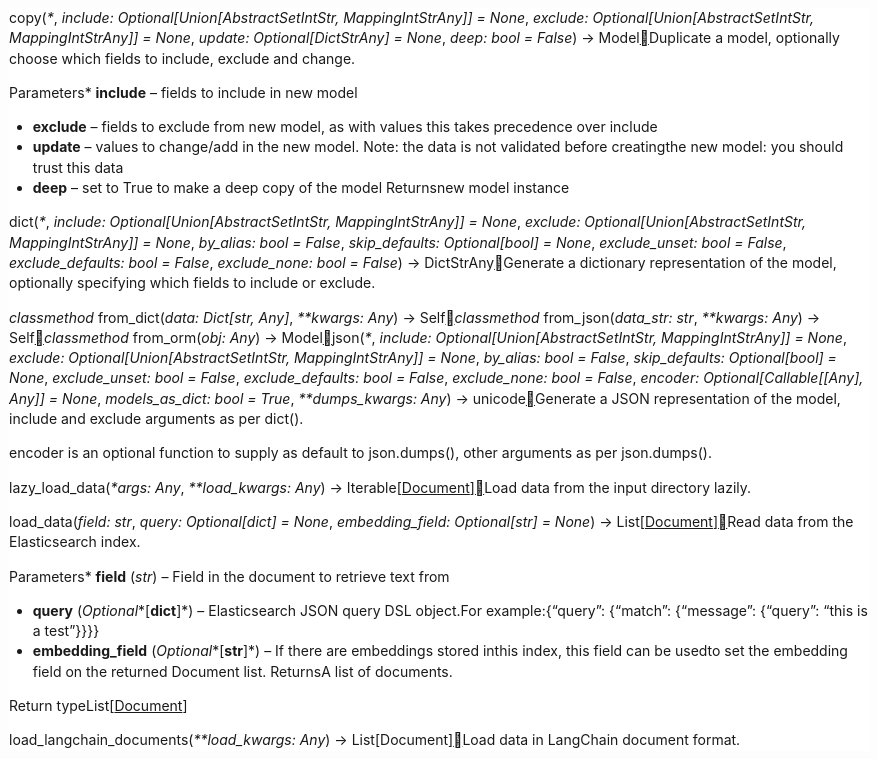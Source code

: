 copy(*\**, *include: Optional[Union[AbstractSetIntStr, MappingIntStrAny]] = None*, *exclude: Optional[Union[AbstractSetIntStr, MappingIntStrAny]] = None*, *update: Optional[DictStrAny] = None*, *deep: bool = False*) → Model[](#llama_index.readers.ElasticsearchReader.copy "Permalink to this definition")Duplicate a model, optionally choose which fields to include, exclude and change.

Parameters* **include** – fields to include in new model
* **exclude** – fields to exclude from new model, as with values this takes precedence over include
* **update** – values to change/add in the new model. Note: the data is not validated before creatingthe new model: you should trust this data
* **deep** – set to True to make a deep copy of the model
Returnsnew model instance

dict(*\**, *include: Optional[Union[AbstractSetIntStr, MappingIntStrAny]] = None*, *exclude: Optional[Union[AbstractSetIntStr, MappingIntStrAny]] = None*, *by\_alias: bool = False*, *skip\_defaults: Optional[bool] = None*, *exclude\_unset: bool = False*, *exclude\_defaults: bool = False*, *exclude\_none: bool = False*) → DictStrAny[](#llama_index.readers.ElasticsearchReader.dict "Permalink to this definition")Generate a dictionary representation of the model, optionally specifying which fields to include or exclude.

*classmethod* from\_dict(*data: Dict[str, Any]*, *\*\*kwargs: Any*) → Self[](#llama_index.readers.ElasticsearchReader.from_dict "Permalink to this definition")*classmethod* from\_json(*data\_str: str*, *\*\*kwargs: Any*) → Self[](#llama_index.readers.ElasticsearchReader.from_json "Permalink to this definition")*classmethod* from\_orm(*obj: Any*) → Model[](#llama_index.readers.ElasticsearchReader.from_orm "Permalink to this definition")json(*\**, *include: Optional[Union[AbstractSetIntStr, MappingIntStrAny]] = None*, *exclude: Optional[Union[AbstractSetIntStr, MappingIntStrAny]] = None*, *by\_alias: bool = False*, *skip\_defaults: Optional[bool] = None*, *exclude\_unset: bool = False*, *exclude\_defaults: bool = False*, *exclude\_none: bool = False*, *encoder: Optional[Callable[[Any], Any]] = None*, *models\_as\_dict: bool = True*, *\*\*dumps\_kwargs: Any*) → unicode[](#llama_index.readers.ElasticsearchReader.json "Permalink to this definition")Generate a JSON representation of the model, include and exclude arguments as per dict().

encoder is an optional function to supply as default to json.dumps(), other arguments as per json.dumps().

lazy\_load\_data(*\*args: Any*, *\*\*load\_kwargs: Any*) → Iterable[[Document](node.html#llama_index.schema.Document "llama_index.schema.Document")][](#llama_index.readers.ElasticsearchReader.lazy_load_data "Permalink to this definition")Load data from the input directory lazily.

load\_data(*field: str*, *query: Optional[dict] = None*, *embedding\_field: Optional[str] = None*) → List[[Document](node.html#llama_index.schema.Document "llama_index.schema.Document")][](#llama_index.readers.ElasticsearchReader.load_data "Permalink to this definition")Read data from the Elasticsearch index.

Parameters* **field** (*str*) – Field in the document to retrieve text from
* **query** (*Optional**[**dict**]*) – Elasticsearch JSON query DSL object.For example:{“query”: {“match”: {“message”: {“query”: “this is a test”}}}}
* **embedding\_field** (*Optional**[**str**]*) – If there are embeddings stored inthis index, this field can be usedto set the embedding field on the returned Document list.
ReturnsA list of documents.

Return typeList[[Document](#llama_index.readers.Document "llama_index.readers.Document")]

load\_langchain\_documents(*\*\*load\_kwargs: Any*) → List[Document][](#llama_index.readers.ElasticsearchReader.load_langchain_documents "Permalink to this definition")Load data in LangChain document format.

